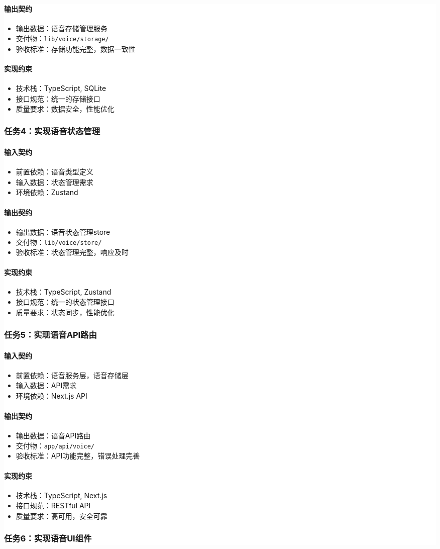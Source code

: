 #### 输出契约

- 输出数据：语音存储管理服务
- 交付物：`lib/voice/storage/`
- 验收标准：存储功能完整，数据一致性

#### 实现约束

- 技术栈：TypeScript, SQLite
- 接口规范：统一的存储接口
- 质量要求：数据安全，性能优化

### 任务4：实现语音状态管理

#### 输入契约

- 前置依赖：语音类型定义
- 输入数据：状态管理需求
- 环境依赖：Zustand

#### 输出契约

- 输出数据：语音状态管理store
- 交付物：`lib/voice/store/`
- 验收标准：状态管理完整，响应及时

#### 实现约束

- 技术栈：TypeScript, Zustand
- 接口规范：统一的状态管理接口
- 质量要求：状态同步，性能优化

### 任务5：实现语音API路由

#### 输入契约

- 前置依赖：语音服务层，语音存储层
- 输入数据：API需求
- 环境依赖：Next.js API

#### 输出契约

- 输出数据：语音API路由
- 交付物：`app/api/voice/`
- 验收标准：API功能完整，错误处理完善

#### 实现约束

- 技术栈：TypeScript, Next.js
- 接口规范：RESTful API
- 质量要求：高可用，安全可靠

### 任务6：实现语音UI组件
